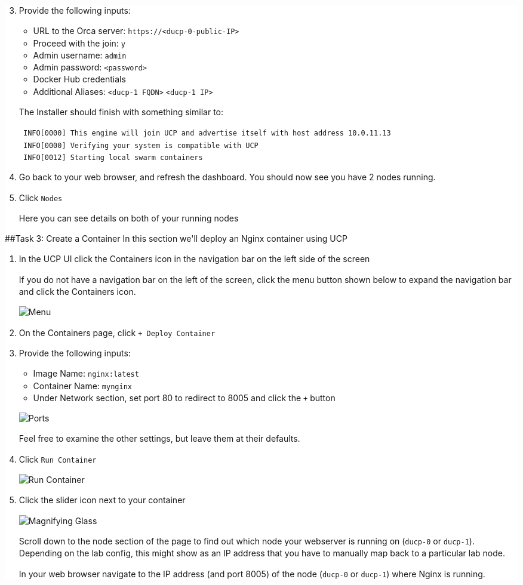 3. Provide the following inputs:

	- URL to the Orca server: `https://<ducp-0-public-IP>`
	- Proceed with the join: `y`
	- Admin username: `admin`
	- Admin password: `<password>`
	- Docker Hub credentials
	- Additional Aliases: `<ducp-1 FQDN>` `<ducp-1 IP>`

	The Installer should finish with something similar to:
	
		INFO[0000] This engine will join UCP and advertise itself with host address 10.0.11.13
		INFO[0000] Verifying your system is compatible with UCP
		INFO[0012] Starting local swarm containers
	
4. Go back to your web browser, and refresh the dashboard. You should now see you have 2 nodes running. 

5. Click `Nodes`

	Here you can see details on both of your running nodes


##Task 3: Create a Container
In this section we'll deploy an Nginx container using UCP

1. In the UCP UI click the Containers icon in the navigation bar on the left side of the screen

	If you do not have a navigation bar on the left of the screen, click the menu button shown below to expand the navigation bar and click the Containers icon.

	![Menu](images/drop_down.png)

2. On the Containers page, click `+ Deploy Container`
	
3. Provide the following inputs:

	- Image Name: `nginx:latest`	
	- Container Name: `mynginx`
	- Under Network section, set port 80 to redirect to 8005 and click the `+` button

	![Ports](images/ports.png)
	
	Feel free to examine the other settings, but leave them at their defaults.
	
4. Click `Run Container`

	![Run Container](images/run_container.png)
	
6. Click the slider icon next to  your container

	![Magnifying Glass](images/magnifying_glass.png)

	Scroll down to the node section of the page to find out which node your webserver is running on (`ducp-0` or 	`ducp-1`). Depending on the lab config, this might show as an IP address that you have to manually map back to a particular lab node.

	In your web browser navigate to the IP address (and port 8005) of the node (`ducp-0` or `ducp-1`) where Nginx is 	running. 
	